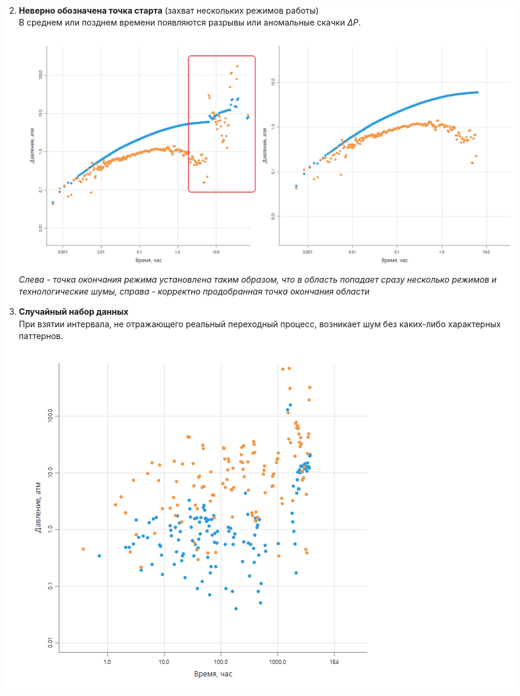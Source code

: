 2. **Неверно обозначена точка старта** (захват нескольких режимов работы)  
   В среднем или позднем времени появляются разрывы или аномальные скачки $\Delta P$.

   ![Без ВСС и границ](img/app5_7.png)
   *Слева - точка окончания режима установлена таким образом, что в область попадает сразу несколько режимов и технологические шумы, справа - корректно продобранная точка окончания области*

3. **Случайный набор данных**  
   При взятии интервала, не отражающего реальный переходный процесс, возникает шум без каких-либо характерных паттернов.

   ![Без ВСС и границ](img/app5_8.png)
